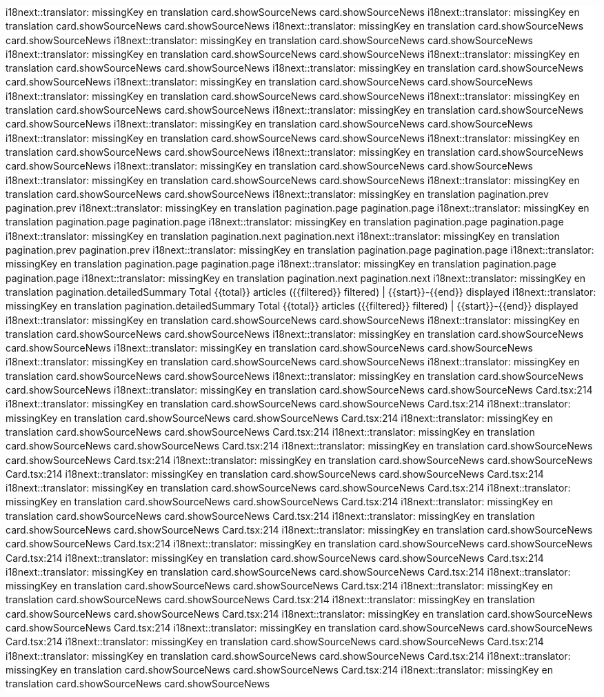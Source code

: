  i18next::translator: missingKey en translation card.showSourceNews card.showSourceNews
 i18next::translator: missingKey en translation card.showSourceNews card.showSourceNews
 i18next::translator: missingKey en translation card.showSourceNews card.showSourceNews
 i18next::translator: missingKey en translation card.showSourceNews card.showSourceNews
 i18next::translator: missingKey en translation card.showSourceNews card.showSourceNews
 i18next::translator: missingKey en translation card.showSourceNews card.showSourceNews
 i18next::translator: missingKey en translation card.showSourceNews card.showSourceNews
 i18next::translator: missingKey en translation card.showSourceNews card.showSourceNews
 i18next::translator: missingKey en translation card.showSourceNews card.showSourceNews
 i18next::translator: missingKey en translation card.showSourceNews card.showSourceNews
 i18next::translator: missingKey en translation card.showSourceNews card.showSourceNews
 i18next::translator: missingKey en translation card.showSourceNews card.showSourceNews
 i18next::translator: missingKey en translation card.showSourceNews card.showSourceNews
 i18next::translator: missingKey en translation card.showSourceNews card.showSourceNews
 i18next::translator: missingKey en translation card.showSourceNews card.showSourceNews
 i18next::translator: missingKey en translation card.showSourceNews card.showSourceNews
 i18next::translator: missingKey en translation card.showSourceNews card.showSourceNews
 i18next::translator: missingKey en translation card.showSourceNews card.showSourceNews
 i18next::translator: missingKey en translation pagination.prev pagination.prev
 i18next::translator: missingKey en translation pagination.page pagination.page
 i18next::translator: missingKey en translation pagination.page pagination.page
 i18next::translator: missingKey en translation pagination.page pagination.page
 i18next::translator: missingKey en translation pagination.next pagination.next
 i18next::translator: missingKey en translation pagination.prev pagination.prev
 i18next::translator: missingKey en translation pagination.page pagination.page
 i18next::translator: missingKey en translation pagination.page pagination.page
 i18next::translator: missingKey en translation pagination.page pagination.page
 i18next::translator: missingKey en translation pagination.next pagination.next
 i18next::translator: missingKey en translation pagination.detailedSummary Total {{total}} articles ({{filtered}} filtered) | {{start}}-{{end}} displayed
 i18next::translator: missingKey en translation pagination.detailedSummary Total {{total}} articles ({{filtered}} filtered) | {{start}}-{{end}} displayed
 i18next::translator: missingKey en translation card.showSourceNews card.showSourceNews
 i18next::translator: missingKey en translation card.showSourceNews card.showSourceNews
 i18next::translator: missingKey en translation card.showSourceNews card.showSourceNews
 i18next::translator: missingKey en translation card.showSourceNews card.showSourceNews
 i18next::translator: missingKey en translation card.showSourceNews card.showSourceNews
 i18next::translator: missingKey en translation card.showSourceNews card.showSourceNews
 i18next::translator: missingKey en translation card.showSourceNews card.showSourceNews
 i18next::translator: missingKey en translation card.showSourceNews card.showSourceNews
Card.tsx:214 i18next::translator: missingKey en translation card.showSourceNews card.showSourceNews
Card.tsx:214 i18next::translator: missingKey en translation card.showSourceNews card.showSourceNews
Card.tsx:214 i18next::translator: missingKey en translation card.showSourceNews card.showSourceNews
Card.tsx:214 i18next::translator: missingKey en translation card.showSourceNews card.showSourceNews
Card.tsx:214 i18next::translator: missingKey en translation card.showSourceNews card.showSourceNews
Card.tsx:214 i18next::translator: missingKey en translation card.showSourceNews card.showSourceNews
Card.tsx:214 i18next::translator: missingKey en translation card.showSourceNews card.showSourceNews
Card.tsx:214 i18next::translator: missingKey en translation card.showSourceNews card.showSourceNews
Card.tsx:214 i18next::translator: missingKey en translation card.showSourceNews card.showSourceNews
Card.tsx:214 i18next::translator: missingKey en translation card.showSourceNews card.showSourceNews
Card.tsx:214 i18next::translator: missingKey en translation card.showSourceNews card.showSourceNews
Card.tsx:214 i18next::translator: missingKey en translation card.showSourceNews card.showSourceNews
Card.tsx:214 i18next::translator: missingKey en translation card.showSourceNews card.showSourceNews
Card.tsx:214 i18next::translator: missingKey en translation card.showSourceNews card.showSourceNews
Card.tsx:214 i18next::translator: missingKey en translation card.showSourceNews card.showSourceNews
Card.tsx:214 i18next::translator: missingKey en translation card.showSourceNews card.showSourceNews
Card.tsx:214 i18next::translator: missingKey en translation card.showSourceNews card.showSourceNews
Card.tsx:214 i18next::translator: missingKey en translation card.showSourceNews card.showSourceNews
Card.tsx:214 i18next::translator: missingKey en translation card.showSourceNews card.showSourceNews
Card.tsx:214 i18next::translator: missingKey en translation card.showSourceNews card.showSourceNews
Card.tsx:214 i18next::translator: missingKey en translation card.showSourceNews card.showSourceNews
Card.tsx:214 i18next::translator: missingKey en translation card.showSourceNews card.showSourceNews
Card.tsx:214 i18next::translator: missingKey en translation card.showSourceNews card.showSourceNews
Card.tsx:214 i18next::translator: missingKey en translation card.showSourceNews card.showSourceNews